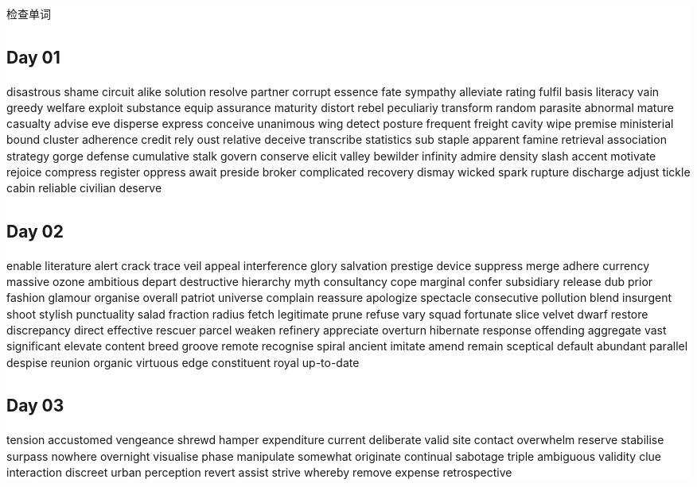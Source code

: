 检查单词
## Day 01
 disastrous shame circuit alike solution resolve  partner corrupt essence  fate sympathy alleviate rating fulfil basis literacy vain greedy
 welfare exploit substance equip assurance maturity distort rebel peculiariy transform random parasite abnormal mature casualty advise eve disperse
 express conceive unanimous wing detect posture frequent freight cavity wipe premise ministerial bound cluster adherence credit rely oust
 relative deceive transcribe statistics sub staple apparent famine retrieval association strategy gorge defense cumulative stalk govern conserve elicit
 valley bewilder infinity admire density slash accent motivate rejoice compress register oppress await preside broker complicated recovery dismay
 wicked spark rupture discharge adjust tickle cabin reliable civilian deserve
## Day 02
enable literature alert crack trace veil appeal interference glory
salvation prestige device
suppress merge adhere
currency massive ozone
ambitious depart destructive
hierarchy myth consultancy
cope marginal confer
subsidiary release dub
prior fashion glamour
 organise overall patriot
 universe complain reassure
 apologize spectacle consecutive
 pollution blend insurgent
 shoot stylish punctuality
 salad fraction radius
 fetch legitimate prune
 refuse vary squad
 fortunate slice velvet
 dwarf restore discrepancy
 direct effective rescuer
 parcel weaken refinery
 appreciate overturn hibernate
 response offending aggregate
 vast significant elevate
 content breed groove
 remote recognise spiral
 ancient imitate amend
 remain sceptical default
 abundant parallel despise
 reunion organic virtuous
 edge constituent
 royal up-to-date

## Day 03
tension accustomed vengeance
 shrewd hamper expenditure
 current deliberate valid
 site contact overwhelm
 reserve stabilise surpass
 nowhere overnight visualise
 phase manipulate somewhat
 originate continual sabotage
 triple ambiguous validity
 clue interaction discreet
 urban perception revert
 assist strive whereby
 remove expense retrospective